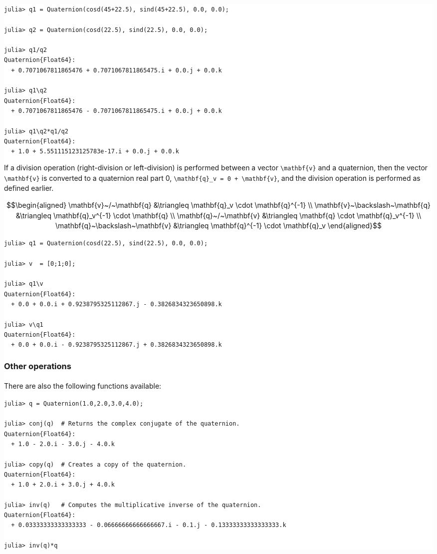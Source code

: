 ```jldoctest
julia> q1 = Quaternion(cosd(45+22.5), sind(45+22.5), 0.0, 0.0);

julia> q2 = Quaternion(cosd(22.5), sind(22.5), 0.0, 0.0);

julia> q1/q2
Quaternion{Float64}:
  + 0.7071067811865476 + 0.7071067811865475.i + 0.0.j + 0.0.k

julia> q1\q2
Quaternion{Float64}:
  + 0.7071067811865476 - 0.7071067811865475.i + 0.0.j + 0.0.k

julia> q1\q2*q1/q2
Quaternion{Float64}:
  + 1.0 + 5.551115123125783e-17.i + 0.0.j + 0.0.k
```

If a division operation (right-division or left-division) is performed between a
vector ``\mathbf{v}`` and a quaternion, then the vector ``\mathbf{v}`` is
converted to a quaternion real part 0, ``\mathbf{q}_v = 0 + \mathbf{v}``, and
the division operation is performed as defined earlier.

```math
\begin{aligned}
  \mathbf{v}~/~\mathbf{q}          &\triangleq \mathbf{q}_v      \cdot \mathbf{q}^{-1}   \\
  \mathbf{v}~\backslash~\mathbf{q} &\triangleq \mathbf{q}_v^{-1} \cdot \mathbf{q}        \\
  \mathbf{q}~/~\mathbf{v}          &\triangleq \mathbf{q}        \cdot \mathbf{q}_v^{-1} \\
  \mathbf{q}~\backslash~\mathbf{v} &\triangleq \mathbf{q}^{-1}   \cdot \mathbf{q}_v
\end{aligned}
```

```jldoctest
julia> q1 = Quaternion(cosd(22.5), sind(22.5), 0.0, 0.0);

julia> v  = [0;1;0];

julia> q1\v
Quaternion{Float64}:
  + 0.0 + 0.0.i + 0.9238795325112867.j - 0.3826834323650898.k

julia> v\q1
Quaternion{Float64}:
  + 0.0 + 0.0.i - 0.9238795325112867.j + 0.3826834323650898.k

```

### Other operations

There are also the following functions available:

```jldoctest
julia> q = Quaternion(1.0,2.0,3.0,4.0);

julia> conj(q)  # Returns the complex conjugate of the quaternion.
Quaternion{Float64}:
  + 1.0 - 2.0.i - 3.0.j - 4.0.k

julia> copy(q)  # Creates a copy of the quaternion.
Quaternion{Float64}:
  + 1.0 + 2.0.i + 3.0.j + 4.0.k

julia> inv(q)   # Computes the multiplicative inverse of the quaternion.
Quaternion{Float64}:
  + 0.03333333333333333 - 0.06666666666666667.i - 0.1.j - 0.13333333333333333.k

julia> inv(q)*q
```